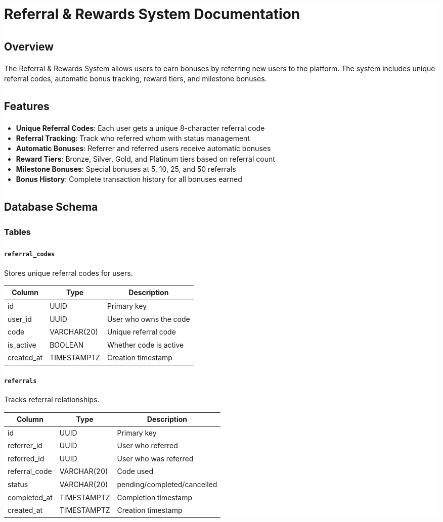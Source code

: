 # Referral & Rewards System Documentation

## Overview

The Referral & Rewards System allows users to earn bonuses by referring new users to the platform. The system includes unique referral codes, automatic bonus tracking, reward tiers, and milestone bonuses.

## Features

- **Unique Referral Codes**: Each user gets a unique 8-character referral code
- **Referral Tracking**: Track who referred whom with status management
- **Automatic Bonuses**: Referrer and referred users receive automatic bonuses
- **Reward Tiers**: Bronze, Silver, Gold, and Platinum tiers based on referral count
- **Milestone Bonuses**: Special bonuses at 5, 10, 25, and 50 referrals
- **Bonus History**: Complete transaction history for all bonuses earned

## Database Schema

### Tables

#### `referral_codes`
Stores unique referral codes for users.

| Column | Type | Description |
|--------|------|-------------|
| id | UUID | Primary key |
| user_id | UUID | User who owns the code |
| code | VARCHAR(20) | Unique referral code |
| is_active | BOOLEAN | Whether code is active |
| created_at | TIMESTAMPTZ | Creation timestamp |

#### `referrals`
Tracks referral relationships.

| Column | Type | Description |
|--------|------|-------------|
| id | UUID | Primary key |
| referrer_id | UUID | User who referred |
| referred_id | UUID | User who was referred |
| referral_code | VARCHAR(20) | Code used |
| status | VARCHAR(20) | pending/completed/cancelled |
| completed_at | TIMESTAMPTZ | Completion timestamp |
| created_at | TIMESTAMPTZ | Creation timestamp |

